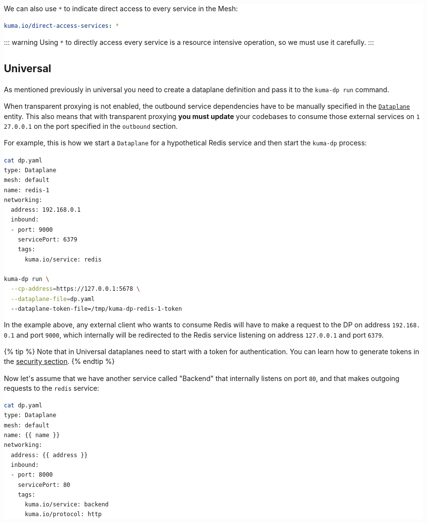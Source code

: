 We can also use `*` to indicate direct access to every service in the Mesh:

```yaml
kuma.io/direct-access-services: *
```

::: warning
Using `*` to directly access every service is a resource intensive operation, so we must use it carefully.
:::

## Universal

As mentioned previously in universal you need to create a dataplane definition and pass it to the `kuma-dp run` command.

When transparent proxying is not enabled, the outbound service dependencies have to be manually specified in the [`Dataplane`](#dataplane-entity) entity.
This also means that with transparent proxying **you must update** your codebases to consume those external services on `127.0.0.1` on the port specified in the `outbound` section.

For example, this is how we start a `Dataplane` for a hypothetical Redis service and then start the `kuma-dp` process:

```sh
cat dp.yaml
type: Dataplane
mesh: default
name: redis-1
networking:
  address: 192.168.0.1
  inbound:
  - port: 9000
    servicePort: 6379
    tags:
      kuma.io/service: redis

kuma-dp run \
  --cp-address=https://127.0.0.1:5678 \
  --dataplane-file=dp.yaml
  --dataplane-token-file=/tmp/kuma-dp-redis-1-token
```

In the example above, any external client who wants to consume Redis will have to make a request to the DP on address `192.168.0.1` and port `9000`, which internally will be redirected to the Redis service listening on address `127.0.0.1` and port `6379`.

{% tip %}
Note that in Universal dataplanes need to start with a token for authentication. You can learn how to generate tokens in the [security section](../security/dp-auth.md#data-plane-proxy-token).
{% endtip %}

Now let's assume that we have another service called "Backend" that internally listens on port `80`, and that makes outgoing requests to the `redis` service:

```sh
cat dp.yaml
type: Dataplane
mesh: default
name: {{ name }}
networking:
  address: {{ address }}
  inbound:
  - port: 8000
    servicePort: 80
    tags:
      kuma.io/service: backend
      kuma.io/protocol: http
```